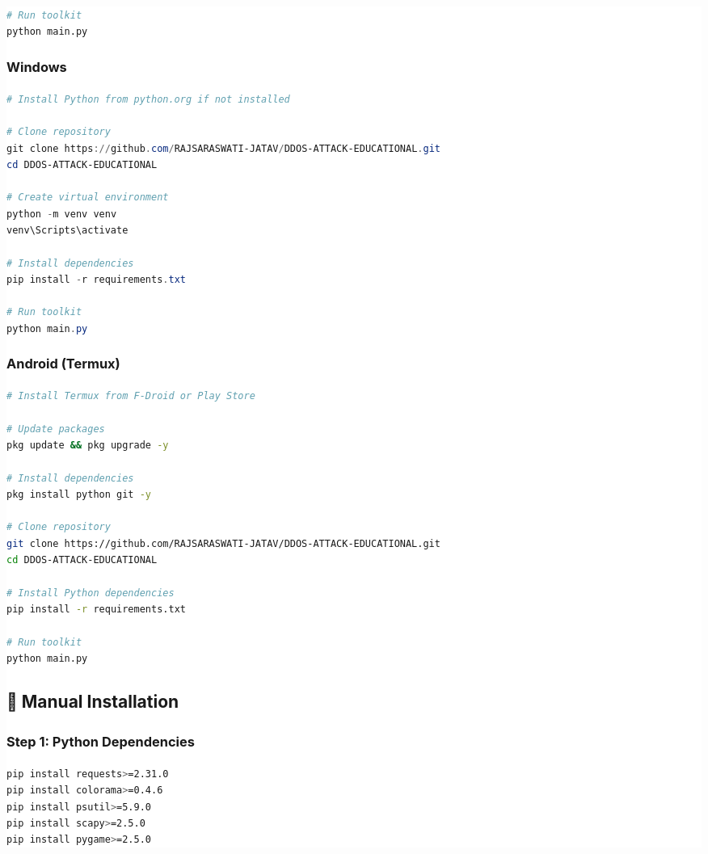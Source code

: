 ```bash
# Run toolkit
python main.py
```

### Windows
```powershell
# Install Python from python.org if not installed

# Clone repository
git clone https://github.com/RAJSARASWATI-JATAV/DDOS-ATTACK-EDUCATIONAL.git
cd DDOS-ATTACK-EDUCATIONAL

# Create virtual environment
python -m venv venv
venv\Scripts\activate

# Install dependencies
pip install -r requirements.txt

# Run toolkit
python main.py
```

### Android (Termux)
```bash
# Install Termux from F-Droid or Play Store

# Update packages
pkg update && pkg upgrade -y

# Install dependencies
pkg install python git -y

# Clone repository
git clone https://github.com/RAJSARASWATI-JATAV/DDOS-ATTACK-EDUCATIONAL.git
cd DDOS-ATTACK-EDUCATIONAL

# Install Python dependencies
pip install -r requirements.txt

# Run toolkit
python main.py
```

## 🔧 Manual Installation

### Step 1: Python Dependencies
```bash
pip install requests>=2.31.0
pip install colorama>=0.4.6
pip install psutil>=5.9.0
pip install scapy>=2.5.0
pip install pygame>=2.5.0
```
